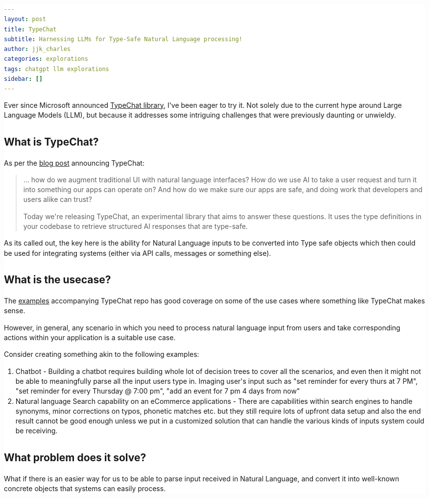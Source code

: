 ```yaml
---
layout: post
title: TypeChat
subtitle: Harnessing LLMs for Type-Safe Natural Language processing!
author: jjk_charles
categories: explorations
tags: chatgpt llm explorations  
sidebar: []
---
```


Ever since Microsoft announced [TypeChat library](https://microsoft.github.io/TypeChat/), I've been eager to try it. Not solely due to the current hype around Large Language Models (LLM), but because it addresses some intriguing challenges that were previously daunting or unwieldy.

## What is TypeChat?
As per the [blog post](https://microsoft.github.io/TypeChat/blog/introducing-typechat/) announcing TypeChat:
> ... how do we augment traditional UI with natural language interfaces? How do we use AI to take a user request and turn it into something our apps can operate on? And how do we make sure our apps are safe, and doing work that developers and users alike can trust?
> 
> Today we're releasing TypeChat, an experimental library that aims to answer these questions. It uses the type definitions in your codebase to retrieve structured AI responses that are type-safe.

As its called out, the key here is the ability for Natural Language inputs to be converted into Type safe objects which then could be used for integrating systems (either via API calls, messages or something else).

## What is the usecase?
The [examples](https://github.com/microsoft/TypeChat/tree/main/examples) accompanying TypeChat repo has good coverage on some of the use cases where something like TypeChat makes sense.

However, in general, any scenario in which you need to process natural language input from users and take corresponding actions within your application is a suitable use case.

Consider creating something akin to the following examples:
1. Chatbot - Building a chatbot requires building whole lot of decision trees to cover all the scenarios, and even then it might not be able to meaningfully parse all the input users type in. Imaging user's input such as "set reminder for every thurs at 7 PM", "set reminder for every Thursday @ 7:00 pm", "add an event for 7 pm 4 days from now" 
2. Natural language Search capability on an eCommerce applications - There are capabilities within search engines to handle synonyms, minor corrections on typos, phonetic matches etc. but they still require lots of upfront data setup and also the end result cannot be good enough unless we put in a customized solution that can handle the various kinds of inputs system could be receiving.

## What problem does it solve?
What if there is an easier way for us to be able to parse input received in Natural Language, and convert it into well-known concrete objects that systems can easily process.
